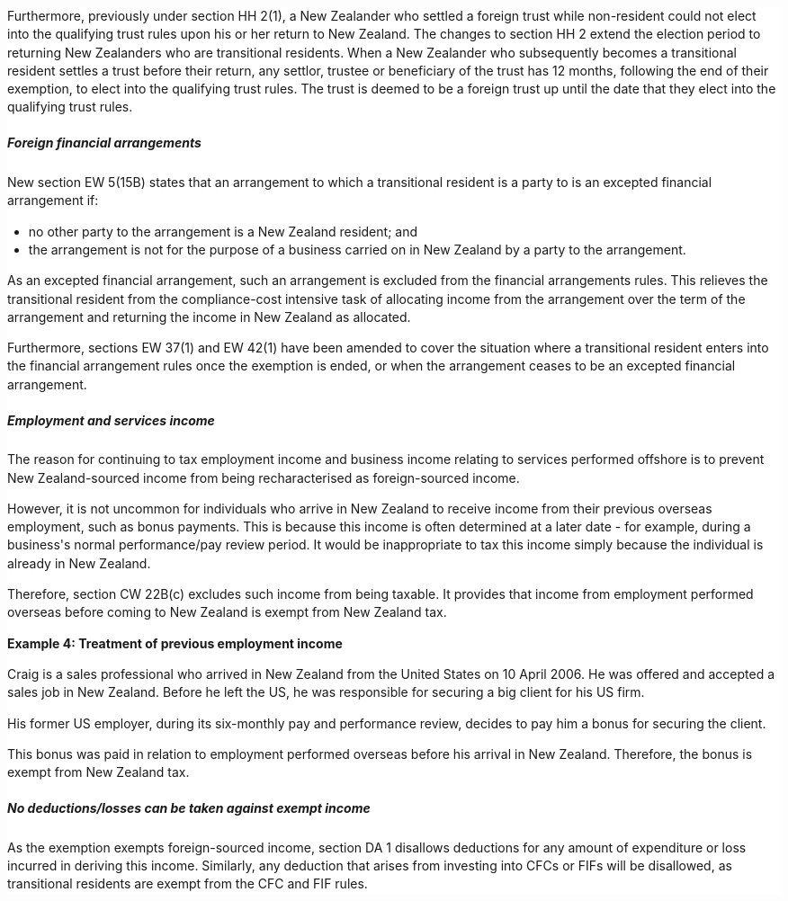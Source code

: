 Furthermore, previously under section HH 2(1), a New Zealander who settled a foreign trust while non-resident could not elect into the qualifying trust rules upon his or her return to New Zealand. The changes to section HH 2 extend the election period to returning New Zealanders who are transitional residents. When a New Zealander who subsequently becomes a transitional resident settles a trust before their return, any settlor, trustee or beneficiary of the trust has 12 months, following the end of their exemption, to elect into the qualifying trust rules. The trust is deemed to be a foreign trust up until the date that they elect into the qualifying trust rules.

##### Foreign financial arrangements

New section EW 5(15B) states that an arrangement to which a transitional resident is a party to is an excepted financial arrangement if:

*   no other party to the arrangement is a New Zealand resident; and
*   the arrangement is not for the purpose of a business carried on in New Zealand by a party to the arrangement.

As an excepted financial arrangement, such an arrangement is excluded from the financial arrangements rules. This relieves the transitional resident from the compliance-cost intensive task of allocating income from the arrangement over the term of the arrangement and returning the income in New Zealand as allocated.

Furthermore, sections EW 37(1) and EW 42(1) have been amended to cover the situation where a transitional resident enters into the financial arrangement rules once the exemption is ended, or when the arrangement ceases to be an excepted financial arrangement.

##### Employment and services income

The reason for continuing to tax employment income and business income relating to services performed offshore is to prevent New Zealand-sourced income from being recharacterised as foreign-sourced income.

However, it is not uncommon for individuals who arrive in New Zealand to receive income from their previous overseas employment, such as bonus payments. This is because this income is often determined at a later date - for example, during a business's normal performance/pay review period. It would be inappropriate to tax this income simply because the individual is already in New Zealand.

Therefore, section CW 22B(c) excludes such income from being taxable. It provides that income from employment performed overseas before coming to New Zealand is exempt from New Zealand tax.

**Example 4: Treatment of previous employment income**  
  
Craig is a sales professional who arrived in New Zealand from the United States on 10 April 2006. He was offered and accepted a sales job in New Zealand. Before he left the US, he was responsible for securing a big client for his US firm.  
  
His former US employer, during its six-monthly pay and performance review, decides to pay him a bonus for securing the client.  
  
This bonus was paid in relation to employment performed overseas before his arrival in New Zealand. Therefore, the bonus is exempt from New Zealand tax.

##### No deductions/losses can be taken against exempt income

As the exemption exempts foreign-sourced income, section DA 1 disallows deductions for any amount of expenditure or loss incurred in deriving this income. Similarly, any deduction that arises from investing into CFCs or FIFs will be disallowed, as transitional residents are exempt from the CFC and FIF rules.
